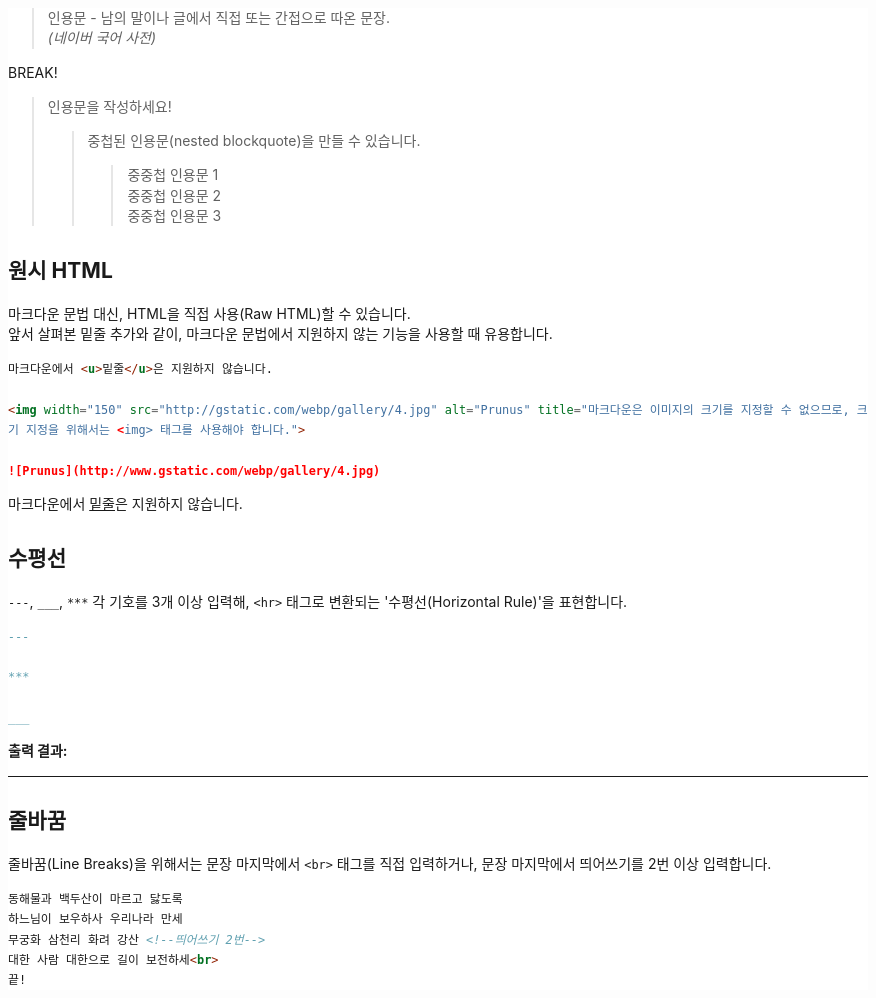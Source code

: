 > 인용문 - 남의 말이나 글에서 직접 또는 간접으로 따온 문장.  
> _(네이버 국어 사전)_

BREAK!

> 인용문을 작성하세요!
> 
> > 중첩된 인용문(nested blockquote)을 만들 수 있습니다.
> > 
> > > 중중첩 인용문 1  
> > > 중중첩 인용문 2  
> > > 중중첩 인용문 3

## 원시 HTML

마크다운 문법 대신, HTML을 직접 사용(Raw HTML)할 수 있습니다.  
앞서 살펴본 밑줄 추가와 같이, 마크다운 문법에서 지원하지 않는 기능을 사용할 때 유용합니다.

```markdown
마크다운에서 <u>밑줄</u>은 지원하지 않습니다. 

<img width="150" src="http://gstatic.com/webp/gallery/4.jpg" alt="Prunus" title="마크다운은 이미지의 크기를 지정할 수 없으므로, 크기 지정을 위해서는 <img> 태그를 사용해야 합니다."> 

![Prunus](http://www.gstatic.com/webp/gallery/4.jpg)
```

마크다운에서 <u>밑줄</u>은 지원하지 않습니다.

## 수평선

`---`, `___`, `***` 각 기호를 3개 이상 입력해, `<hr>` 태그로 변환되는 '수평선(Horizontal Rule)'을 표현합니다.

```markdown
--- 

*** 

___
```

**출력 결과:**

---

## 줄바꿈

줄바꿈(Line Breaks)을 위해서는 문장 마지막에서 `<br>` 태그를 직접 입력하거나, 문장 마지막에서 띄어쓰기를 2번 이상 입력합니다.

```markdown
동해물과 백두산이 마르고 닳도록 
하느님이 보우하사 우리나라 만세 
무궁화 삼천리 화려 강산 <!--띄어쓰기 2번--> 
대한 사람 대한으로 길이 보전하세<br> 
끝!
```
